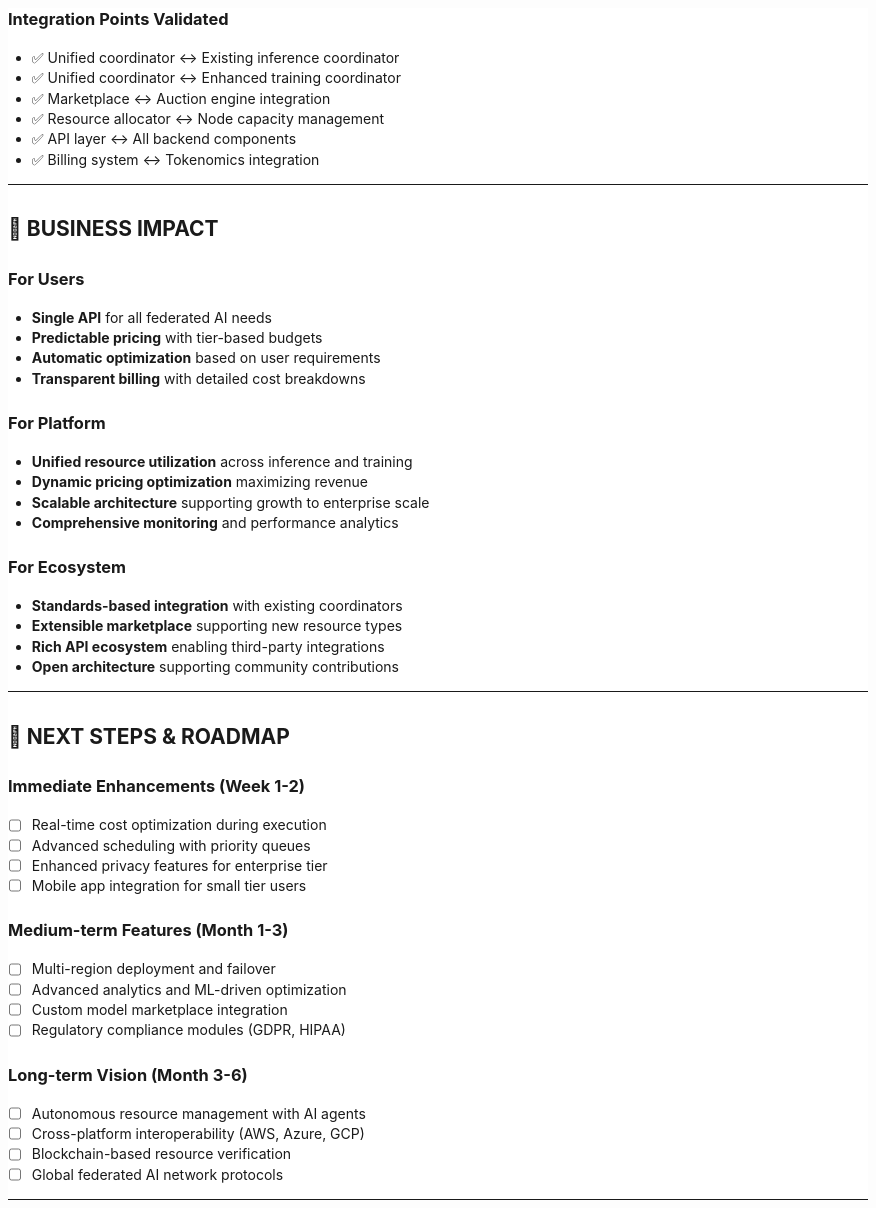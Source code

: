 ### Integration Points Validated
- ✅ Unified coordinator ↔ Existing inference coordinator
- ✅ Unified coordinator ↔ Enhanced training coordinator  
- ✅ Marketplace ↔ Auction engine integration
- ✅ Resource allocator ↔ Node capacity management
- ✅ API layer ↔ All backend components
- ✅ Billing system ↔ Tokenomics integration

---

## 🌟 BUSINESS IMPACT

### For Users
- **Single API** for all federated AI needs
- **Predictable pricing** with tier-based budgets
- **Automatic optimization** based on user requirements  
- **Transparent billing** with detailed cost breakdowns

### For Platform
- **Unified resource utilization** across inference and training
- **Dynamic pricing optimization** maximizing revenue
- **Scalable architecture** supporting growth to enterprise scale
- **Comprehensive monitoring** and performance analytics

### For Ecosystem
- **Standards-based integration** with existing coordinators
- **Extensible marketplace** supporting new resource types
- **Rich API ecosystem** enabling third-party integrations
- **Open architecture** supporting community contributions

---

## 🔮 NEXT STEPS & ROADMAP

### Immediate Enhancements (Week 1-2)
- [ ] Real-time cost optimization during execution
- [ ] Advanced scheduling with priority queues
- [ ] Enhanced privacy features for enterprise tier
- [ ] Mobile app integration for small tier users

### Medium-term Features (Month 1-3)  
- [ ] Multi-region deployment and failover
- [ ] Advanced analytics and ML-driven optimization
- [ ] Custom model marketplace integration
- [ ] Regulatory compliance modules (GDPR, HIPAA)

### Long-term Vision (Month 3-6)
- [ ] Autonomous resource management with AI agents
- [ ] Cross-platform interoperability (AWS, Azure, GCP)
- [ ] Blockchain-based resource verification  
- [ ] Global federated AI network protocols

---
